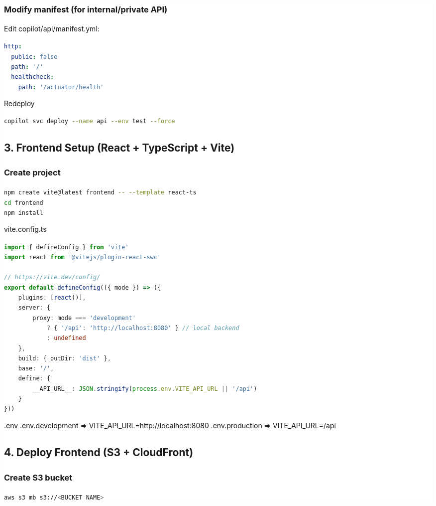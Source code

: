 
### Modify manifest (for internal/private API)
Edit copilot/api/manifest.yml:
``` yaml
http:
  public: false
  path: '/'
  healthcheck:
    path: '/actuator/health'
``` 

Redeploy
``` bash
copilot svc deploy --name api --env test --force
```

## 3. Frontend Setup (React + TypeScript + Vite)
### Create project
``` bash
npm create vite@latest frontend -- --template react-ts
cd frontend
npm install
``` 

vite.config.ts
``` typescript
import { defineConfig } from 'vite'
import react from '@vitejs/plugin-react-swc'

// https://vite.dev/config/
export default defineConfig(({ mode }) => ({
    plugins: [react()],
    server: {
        proxy: mode === 'development'
            ? { '/api': 'http://localhost:8080' } // local backend
            : undefined
    },
    build: { outDir: 'dist' },
    base: '/',
    define: {
        __API_URL__: JSON.stringify(process.env.VITE_API_URL || '/api')
    }
}))
``` 

.env
.env.development => VITE_API_URL=http://localhost:8080
.env.production => VITE_API_URL=/api


## 4. Deploy Frontend (S3 + CloudFront)

### Create S3 bucket
``` bash 
aws s3 mb s3://<BUCKET NAME>
``` 

